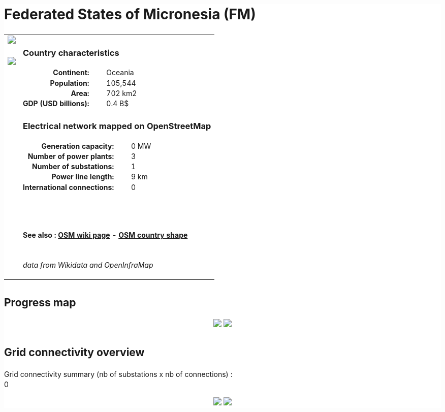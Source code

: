 # Federated States of Micronesia (FM)

<table width="90%">
<tr>
<td>
<img src="http://commons.wikimedia.org/wiki/Special:FilePath/Flag%20of%20the%20Federated%20States%20of%20Micronesia.svg" width="250">
<br><br>
<img src="http://commons.wikimedia.org/wiki/Special:FilePath/Micronesia%20on%20the%20globe%20%28small%20islands%20magnified%29%20%28Polynesia%20centered%29.svg" width="250"></td>
<td>
<h3>Country characteristics</h3>
<div style="display: inline-block;text-align:right;margin-right:30px;font-weight: bold;">
Continent:<br>Population:<br>Area:<br>GDP (USD billions):
</div>
<div style="display: inline-block;">
Oceania<br>105,544<br>702 km2<br>0.4 B$
</div>
<h3>Electrical network mapped on OpenStreetMap</h3>
<div style="display: inline-block;text-align:right;margin-right:30px;font-weight: bold;">Generation capacity:<br>
Number of power plants:<br>
Number of substations:<br>
Power line length:<br>
International connections:<br>
</div>
<div style="display: inline-block;">0 MW<br>
3<br>
1<br>
9 km<br>
0<br>
</div>

<br><br><h4>See also :
<a href="https://wiki.openstreetmap.org/wiki/Power_networks/Federated States of Micronesia" target="_blank">OSM wiki page</a> -
<a href="https://openstreetmap.org/relation/571802" target="_blank">OSM country shape</a>
</h4>

<br><i>data from Wikidata and OpenInfraMap</i>
</td>
</tr>
</table>


## Progress map

<center>
<img src="https://raw.githubusercontent.com/ben10dynartio/ohmygrid-website-files/refs/heads/main/docs/images/maps_countries/FM/high-voltage-network.jpg" width="60%">
<img src="../../images/maps_countries_legend_progress.jpg" width="50%">
</center>



## Grid connectivity overview

Grid connectivity summary (nb of substations x nb of connections) :<br>0

<center>
<img src="https://raw.githubusercontent.com/ben10dynartio/ohmygrid-website-files/refs/heads/main/docs/images/maps_countries/FM/grid-connectivity.jpg" width="60%">
<img src="../../images/maps_countries_legend_grid.jpg" width="50%">
</center>

